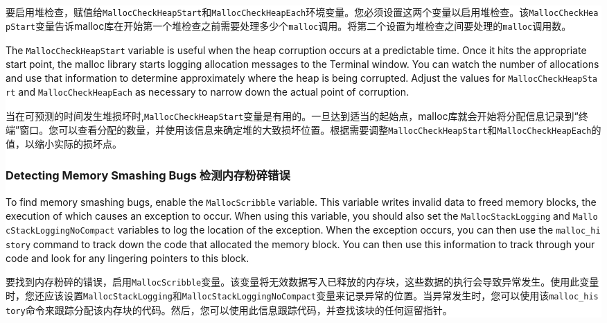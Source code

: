 要启用堆检查，赋值给`MallocCheckHeapStart`和`MallocCheckHeapEach`环境变量。您必须设置这两个变量以启用堆检查。该`MallocCheckHeapStart`变量告诉malloc库在开始第一个堆检查之前需要处理多少个`malloc`调用。将第二个设置为堆检查之间要处理的`malloc`调用数。

The `MallocCheckHeapStart` variable is useful when the heap corruption occurs at a predictable time. Once it hits the appropriate start point, the malloc library starts logging allocation messages to the Terminal window. You can watch the number of allocations and use that information to determine approximately where the heap is being corrupted. Adjust the values for `MallocCheckHeapStart` and `MallocCheckHeapEach` as necessary to narrow down the actual point of corruption.

当在可预测的时间发生堆损坏时,`MallocCheckHeapStart`变量是有用的。一旦达到适当的起始点，malloc库就会开始将分配信息记录到“终端”窗口。您可以查看分配的数量，并使用该信息来确定堆的大致损坏位置。根据需要调整`MallocCheckHeapStart`和`MallocCheckHeapEach`的值，以缩小实际的损坏点。

### Detecting Memory Smashing Bugs 检测内存粉碎错误
To find memory smashing bugs, enable the `MallocScribble` variable. This variable writes invalid data to freed memory blocks, the execution of which causes an exception to occur. When using this variable, you should also set the `MallocStackLogging` and `MallocStackLoggingNoCompact` variables to log the location of the exception. When the exception occurs, you can then use the `malloc_history` command to track down the code that allocated the memory block. You can then use this information to track through your code and look for any lingering pointers to this block.

要找到内存粉碎的错误，启用`MallocScribble`变量。该变量将无效数据写入已释放的内存块，这些数据的执行会导致异常发生。使用此变量时，您还应该设置`MallocStackLogging`和`MallocStackLoggingNoCompact`变量来记录异常的位置。当异常发生时，您可以使用该`malloc_history`命令来跟踪分配该内存块的代码。然后，您可以使用此信息跟踪代码，并查找该块的任何逗留指针。
